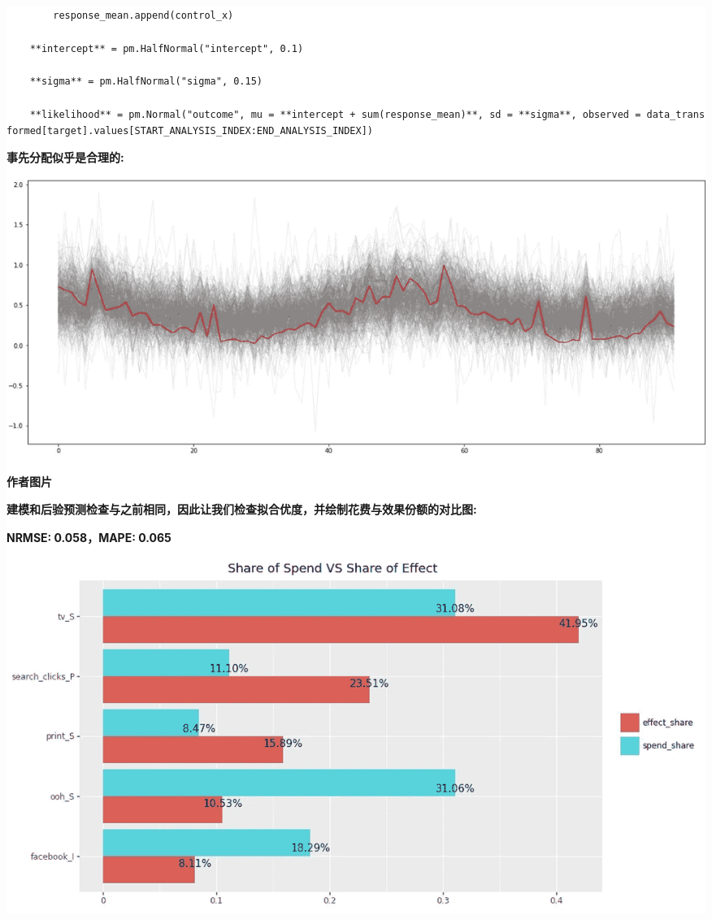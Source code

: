 ```
        response_mean.append(control_x)

    **intercept** = pm.HalfNormal("intercept", 0.1)

    **sigma** = pm.HalfNormal("sigma", 0.15)

    **likelihood** = pm.Normal("outcome", mu = **intercept + sum(response_mean)**, sd = **sigma**, observed = data_transformed[target].values[START_ANALYSIS_INDEX:END_ANALYSIS_INDEX])
```

**事先分配似乎是合理的:**

**![](img/5142211180f53d5f2841be901ac71eeb.png)**

**作者图片**

**建模和后验预测检查与之前相同，因此让我们检查拟合优度，并绘制花费与效果份额的对比图:**

**NRMSE: 0.058，MAPE: 0.065**

**![](img/0c86dcdd8889beb165be5fd3c19a31c1.png)**
